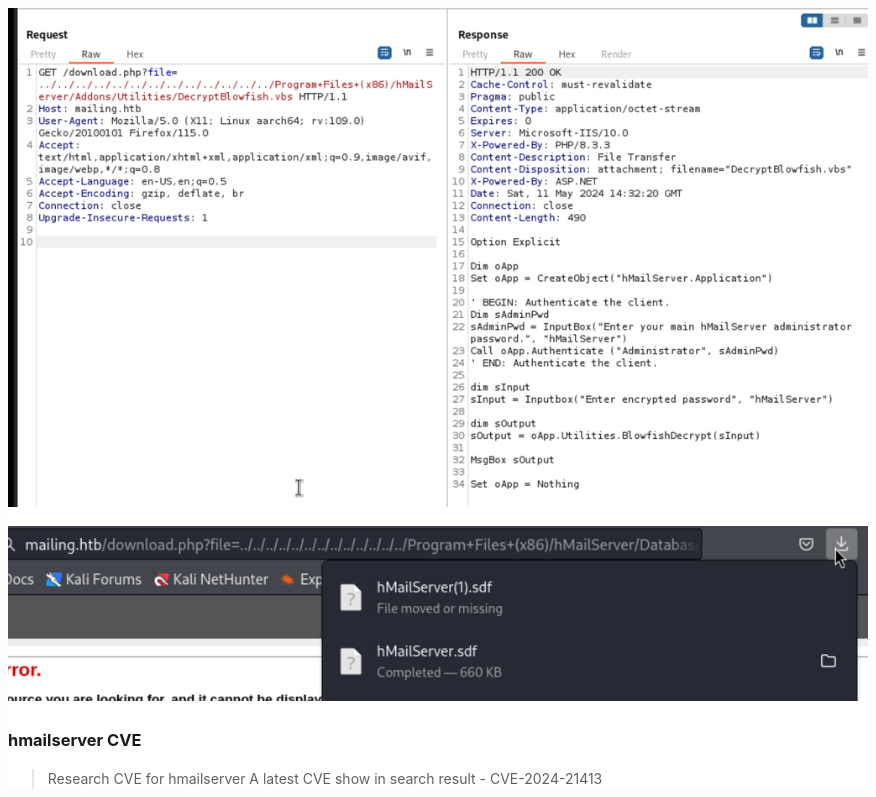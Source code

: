 ![](./IMG/26.png)

![](./IMG/27.png)


### hmailserver CVE 

> Research CVE for hmailserver 
> A latest CVE show in search result - CVE-2024-21413
